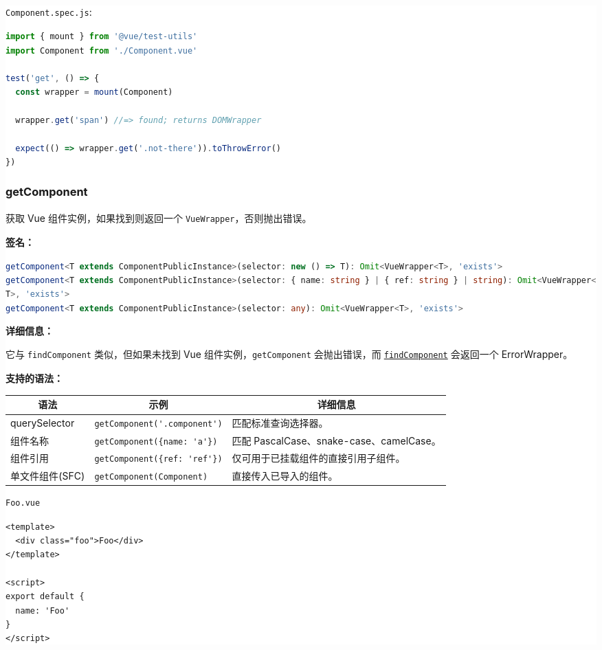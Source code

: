 `Component.spec.js`:

```js
import { mount } from '@vue/test-utils'
import Component from './Component.vue'

test('get', () => {
  const wrapper = mount(Component)

  wrapper.get('span') //=> found; returns DOMWrapper

  expect(() => wrapper.get('.not-there')).toThrowError()
})
```

### getComponent

获取 Vue 组件实例，如果找到则返回一个 `VueWrapper`，否则抛出错误。

**签名：**

```ts
getComponent<T extends ComponentPublicInstance>(selector: new () => T): Omit<VueWrapper<T>, 'exists'>
getComponent<T extends ComponentPublicInstance>(selector: { name: string } | { ref: string } | string): Omit<VueWrapper<T>, 'exists'>
getComponent<T extends ComponentPublicInstance>(selector: any): Omit<VueWrapper<T>, 'exists'>
```

**详细信息：**

它与 `findComponent` 类似，但如果未找到 Vue 组件实例，`getComponent` 会抛出错误，而 [`findComponent`](#findComponent) 会返回一个 ErrorWrapper。

**支持的语法：**

| 语法            | 示例                         | 详细信息                                 |
| --------------- | ---------------------------- | ---------------------------------------- |
| querySelector   | `getComponent('.component')` | 匹配标准查询选择器。                     |
| 组件名称        | `getComponent({name: 'a'})`  | 匹配 PascalCase、snake-case、camelCase。 |
| 组件引用        | `getComponent({ref: 'ref'})` | 仅可用于已挂载组件的直接引用子组件。     |
| 单文件组件(SFC) | `getComponent(Component)`    | 直接传入已导入的组件。                   |

`Foo.vue`

```vue
<template>
  <div class="foo">Foo</div>
</template>

<script>
export default {
  name: 'Foo'
}
</script>
```
